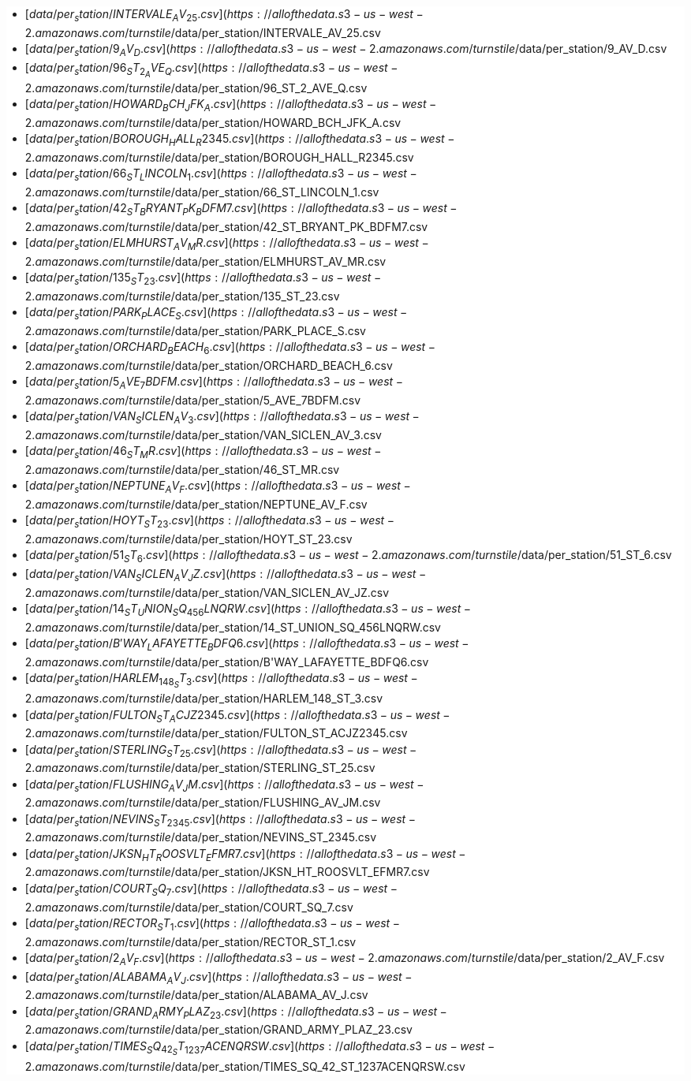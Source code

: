 - [$data/per_station/INTERVALE_AV_25.csv](https://allofthedata.s3-us-west-2.amazonaws.com/turnstile/$data/per_station/INTERVALE_AV_25.csv
- [$data/per_station/9_AV_D.csv](https://allofthedata.s3-us-west-2.amazonaws.com/turnstile/$data/per_station/9_AV_D.csv
- [$data/per_station/96_ST_2_AVE_Q.csv](https://allofthedata.s3-us-west-2.amazonaws.com/turnstile/$data/per_station/96_ST_2_AVE_Q.csv
- [$data/per_station/HOWARD_BCH_JFK_A.csv](https://allofthedata.s3-us-west-2.amazonaws.com/turnstile/$data/per_station/HOWARD_BCH_JFK_A.csv
- [$data/per_station/BOROUGH_HALL_R2345.csv](https://allofthedata.s3-us-west-2.amazonaws.com/turnstile/$data/per_station/BOROUGH_HALL_R2345.csv
- [$data/per_station/66_ST_LINCOLN_1.csv](https://allofthedata.s3-us-west-2.amazonaws.com/turnstile/$data/per_station/66_ST_LINCOLN_1.csv
- [$data/per_station/42_ST_BRYANT_PK_BDFM7.csv](https://allofthedata.s3-us-west-2.amazonaws.com/turnstile/$data/per_station/42_ST_BRYANT_PK_BDFM7.csv
- [$data/per_station/ELMHURST_AV_MR.csv](https://allofthedata.s3-us-west-2.amazonaws.com/turnstile/$data/per_station/ELMHURST_AV_MR.csv
- [$data/per_station/135_ST_23.csv](https://allofthedata.s3-us-west-2.amazonaws.com/turnstile/$data/per_station/135_ST_23.csv
- [$data/per_station/PARK_PLACE_S.csv](https://allofthedata.s3-us-west-2.amazonaws.com/turnstile/$data/per_station/PARK_PLACE_S.csv
- [$data/per_station/ORCHARD_BEACH_6.csv](https://allofthedata.s3-us-west-2.amazonaws.com/turnstile/$data/per_station/ORCHARD_BEACH_6.csv
- [$data/per_station/5_AVE_7BDFM.csv](https://allofthedata.s3-us-west-2.amazonaws.com/turnstile/$data/per_station/5_AVE_7BDFM.csv
- [$data/per_station/VAN_SICLEN_AV_3.csv](https://allofthedata.s3-us-west-2.amazonaws.com/turnstile/$data/per_station/VAN_SICLEN_AV_3.csv
- [$data/per_station/46_ST_MR.csv](https://allofthedata.s3-us-west-2.amazonaws.com/turnstile/$data/per_station/46_ST_MR.csv
- [$data/per_station/NEPTUNE_AV_F.csv](https://allofthedata.s3-us-west-2.amazonaws.com/turnstile/$data/per_station/NEPTUNE_AV_F.csv
- [$data/per_station/HOYT_ST_23.csv](https://allofthedata.s3-us-west-2.amazonaws.com/turnstile/$data/per_station/HOYT_ST_23.csv
- [$data/per_station/51_ST_6.csv](https://allofthedata.s3-us-west-2.amazonaws.com/turnstile/$data/per_station/51_ST_6.csv
- [$data/per_station/VAN_SICLEN_AV_JZ.csv](https://allofthedata.s3-us-west-2.amazonaws.com/turnstile/$data/per_station/VAN_SICLEN_AV_JZ.csv
- [$data/per_station/14_ST_UNION_SQ_456LNQRW.csv](https://allofthedata.s3-us-west-2.amazonaws.com/turnstile/$data/per_station/14_ST_UNION_SQ_456LNQRW.csv
- [$data/per_station/B'WAY_LAFAYETTE_BDFQ6.csv](https://allofthedata.s3-us-west-2.amazonaws.com/turnstile/$data/per_station/B'WAY_LAFAYETTE_BDFQ6.csv
- [$data/per_station/HARLEM_148_ST_3.csv](https://allofthedata.s3-us-west-2.amazonaws.com/turnstile/$data/per_station/HARLEM_148_ST_3.csv
- [$data/per_station/FULTON_ST_ACJZ2345.csv](https://allofthedata.s3-us-west-2.amazonaws.com/turnstile/$data/per_station/FULTON_ST_ACJZ2345.csv
- [$data/per_station/STERLING_ST_25.csv](https://allofthedata.s3-us-west-2.amazonaws.com/turnstile/$data/per_station/STERLING_ST_25.csv
- [$data/per_station/FLUSHING_AV_JM.csv](https://allofthedata.s3-us-west-2.amazonaws.com/turnstile/$data/per_station/FLUSHING_AV_JM.csv
- [$data/per_station/NEVINS_ST_2345.csv](https://allofthedata.s3-us-west-2.amazonaws.com/turnstile/$data/per_station/NEVINS_ST_2345.csv
- [$data/per_station/JKSN_HT_ROOSVLT_EFMR7.csv](https://allofthedata.s3-us-west-2.amazonaws.com/turnstile/$data/per_station/JKSN_HT_ROOSVLT_EFMR7.csv
- [$data/per_station/COURT_SQ_7.csv](https://allofthedata.s3-us-west-2.amazonaws.com/turnstile/$data/per_station/COURT_SQ_7.csv
- [$data/per_station/RECTOR_ST_1.csv](https://allofthedata.s3-us-west-2.amazonaws.com/turnstile/$data/per_station/RECTOR_ST_1.csv
- [$data/per_station/2_AV_F.csv](https://allofthedata.s3-us-west-2.amazonaws.com/turnstile/$data/per_station/2_AV_F.csv
- [$data/per_station/ALABAMA_AV_J.csv](https://allofthedata.s3-us-west-2.amazonaws.com/turnstile/$data/per_station/ALABAMA_AV_J.csv
- [$data/per_station/GRAND_ARMY_PLAZ_23.csv](https://allofthedata.s3-us-west-2.amazonaws.com/turnstile/$data/per_station/GRAND_ARMY_PLAZ_23.csv
- [$data/per_station/TIMES_SQ_42_ST_1237ACENQRSW.csv](https://allofthedata.s3-us-west-2.amazonaws.com/turnstile/$data/per_station/TIMES_SQ_42_ST_1237ACENQRSW.csv